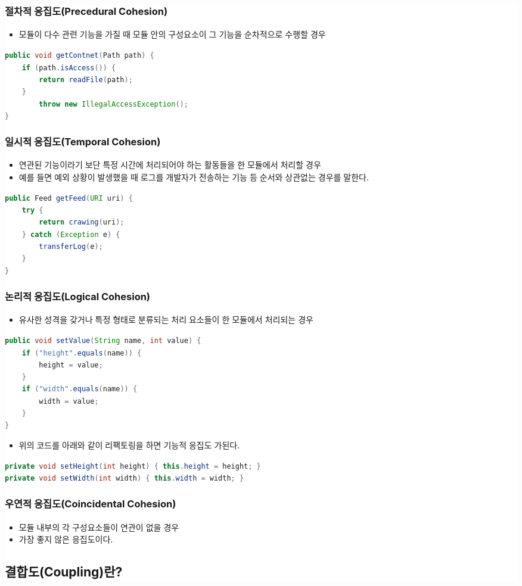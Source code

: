 ### 절차적 응집도(Precedural Cohesion)

- 모듈이 다수 관련 기능을 가질 때 모듈 안의 구성요소이 그 기능을 순차적으로 수행할 경우

```java
public void getContnet(Path path) {
	if (path.isAccess()) {
		return readFile(path);
	}
		throw new IllegalAccessException();
}
```

### 일시적 **응집도(Temporal Cohesion)**

- 연관된 기능이라기 보단 특정 시간에 처리되어야 하는 활동들을 한 모듈에서 처리할 경우
- 예를 들면 예외 상황이 발생했을 때 로그를 개발자가 전송하는 기능 등 순서와 상관없는 경우를 말한다.

```java
public Feed getFeed(URI uri) {
	try {
		return crawing(uri);
	} catch (Exception e) {
		transferLog(e);
	}
}
```

### **논리적 응집도(Logical Cohesion)**

- 유사한 성격을 갖거나 특정 형태로 분류되는 처리 요소들이 한 모듈에서 처리되는 경우

```java
public void setValue(String name, int value) {
	if ("height".equals(name)) {
		height = value;
	}
	if ("width".equals(name)) {
		width = value;
	}
}
```

- 위의 코드를 아래와 같이 리팩토링을 하면 기능적 응집도 가된다.

```java
private void setHeight(int height) { this.height = height; }
private void setWidth(int width) { this.width = width; }
```

### **우연적 응집도(Coincidental Cohesion)**

- 모듈 내부의 각 구성요소들이 연관이 없을 경우
- 가장 좋지 않은 응집도이다.

## 결합도(Coupling)란?
